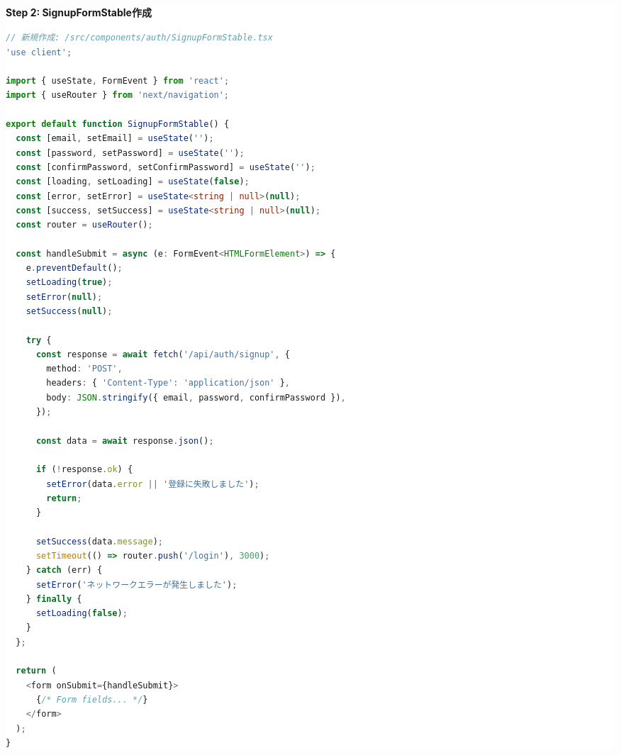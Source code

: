 
**Step 2: SignupFormStable作成**
```typescript
// 新規作成: /src/components/auth/SignupFormStable.tsx
'use client';

import { useState, FormEvent } from 'react';
import { useRouter } from 'next/navigation';

export default function SignupFormStable() {
  const [email, setEmail] = useState('');
  const [password, setPassword] = useState('');
  const [confirmPassword, setConfirmPassword] = useState('');
  const [loading, setLoading] = useState(false);
  const [error, setError] = useState<string | null>(null);
  const [success, setSuccess] = useState<string | null>(null);
  const router = useRouter();

  const handleSubmit = async (e: FormEvent<HTMLFormElement>) => {
    e.preventDefault();
    setLoading(true);
    setError(null);
    setSuccess(null);

    try {
      const response = await fetch('/api/auth/signup', {
        method: 'POST',
        headers: { 'Content-Type': 'application/json' },
        body: JSON.stringify({ email, password, confirmPassword }),
      });

      const data = await response.json();

      if (!response.ok) {
        setError(data.error || '登録に失敗しました');
        return;
      }

      setSuccess(data.message);
      setTimeout(() => router.push('/login'), 3000);
    } catch (err) {
      setError('ネットワークエラーが発生しました');
    } finally {
      setLoading(false);
    }
  };

  return (
    <form onSubmit={handleSubmit}>
      {/* Form fields... */}
    </form>
  );
}
```
